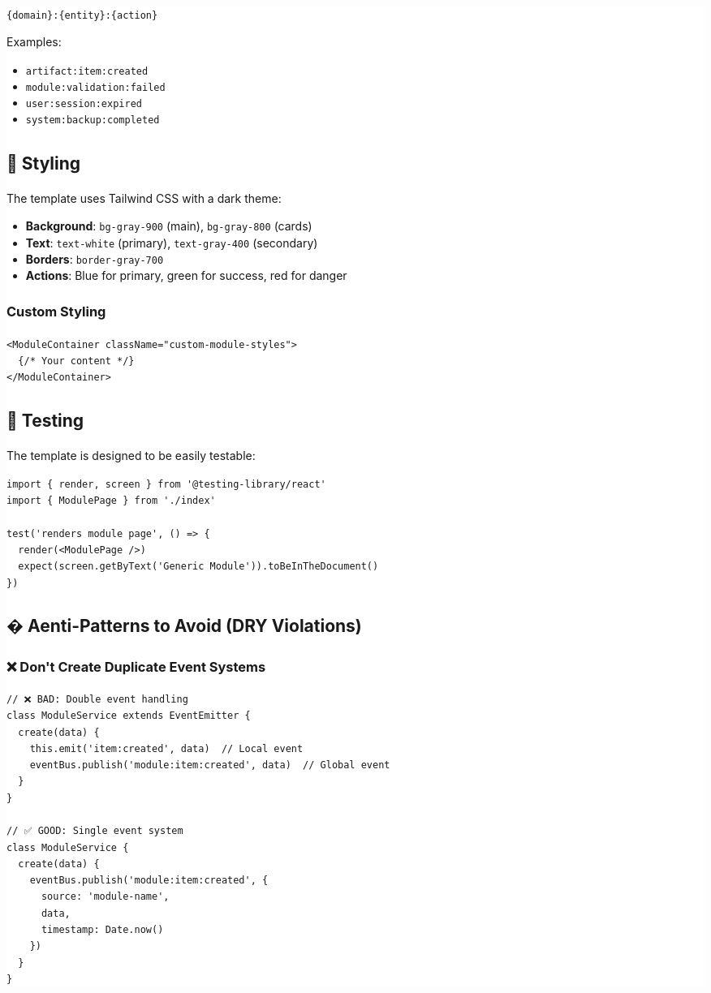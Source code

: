 ```
{domain}:{entity}:{action}
```

Examples:
- `artifact:item:created`
- `module:validation:failed` 
- `user:session:expired`
- `system:backup:completed`

## 🎨 Styling

The template uses Tailwind CSS with a dark theme:

- **Background**: `bg-gray-900` (main), `bg-gray-800` (cards)
- **Text**: `text-white` (primary), `text-gray-400` (secondary)
- **Borders**: `border-gray-700`
- **Actions**: Blue for primary, green for success, red for danger

### Custom Styling

```tsx
<ModuleContainer className="custom-module-styles">
  {/* Your content */}
</ModuleContainer>
```

## 🧪 Testing

The template is designed to be easily testable:

```tsx
import { render, screen } from '@testing-library/react'
import { ModulePage } from './index'

test('renders module page', () => {
  render(<ModulePage />)
  expect(screen.getByText('Generic Module')).toBeInTheDocument()
})
```

## � Aenti-Patterns to Avoid (DRY Violations)

### ❌ **Don't Create Duplicate Event Systems**
```tsx
// ❌ BAD: Double event handling
class ModuleService extends EventEmitter {
  create(data) {
    this.emit('item:created', data)  // Local event
    eventBus.publish('module:item:created', data)  // Global event
  }
}

// ✅ GOOD: Single event system
class ModuleService {
  create(data) {
    eventBus.publish('module:item:created', { 
      source: 'module-name',
      data,
      timestamp: Date.now()
    })
  }
}
```

